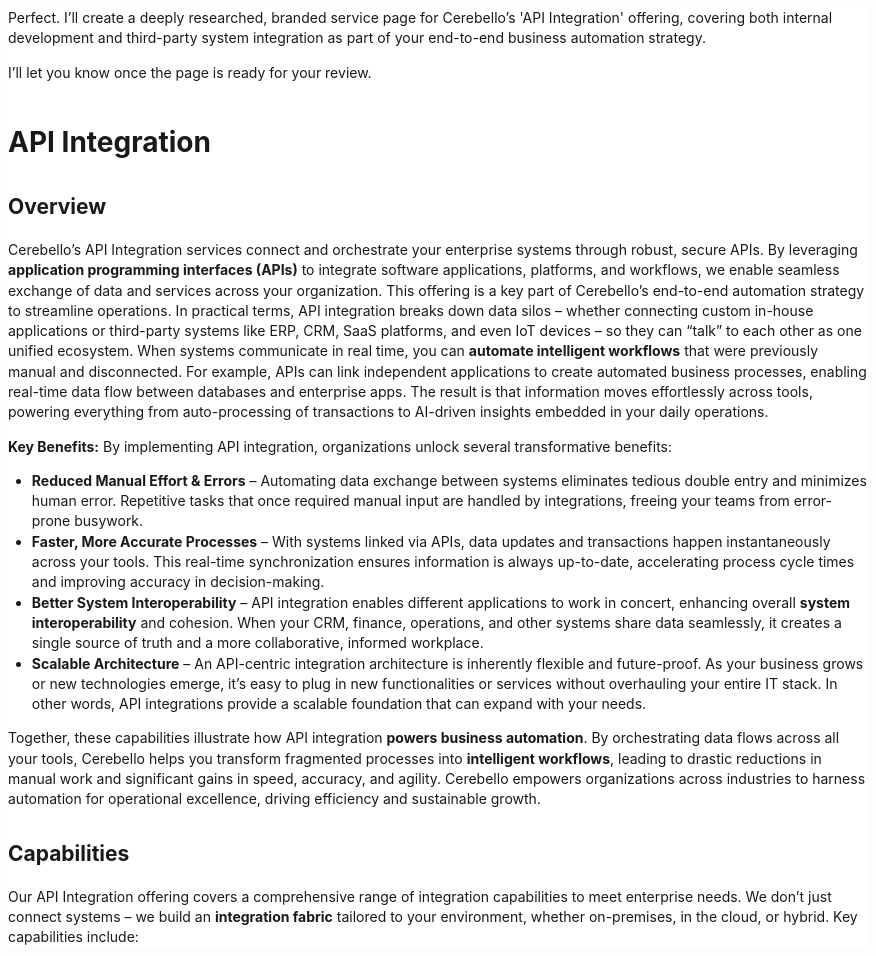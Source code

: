 Perfect. I’ll create a deeply researched, branded service page for Cerebello’s 'API Integration' offering, covering both internal development and third-party system integration as part of your end-to-end business automation strategy.

I’ll let you know once the page is ready for your review.

# API Integration

## Overview

Cerebello’s API Integration services connect and orchestrate your enterprise systems through robust, secure APIs. By leveraging **application programming interfaces (APIs)** to integrate software applications, platforms, and workflows, we enable seamless exchange of data and services across your organization. This offering is a key part of Cerebello’s end-to-end automation strategy to streamline operations. In practical terms, API integration breaks down data silos – whether connecting custom in-house applications or third-party systems like ERP, CRM, SaaS platforms, and even IoT devices – so they can “talk” to each other as one unified ecosystem. When systems communicate in real time, you can **automate intelligent workflows** that were previously manual and disconnected. For example, APIs can link independent applications to create automated business processes, enabling real-time data flow between databases and enterprise apps. The result is that information moves effortlessly across tools, powering everything from auto-processing of transactions to AI-driven insights embedded in your daily operations.

**Key Benefits:** By implementing API integration, organizations unlock several transformative benefits:

- **Reduced Manual Effort & Errors** – Automating data exchange between systems eliminates tedious double entry and minimizes human error. Repetitive tasks that once required manual input are handled by integrations, freeing your teams from error-prone busywork.
- **Faster, More Accurate Processes** – With systems linked via APIs, data updates and transactions happen instantaneously across your tools. This real-time synchronization ensures information is always up-to-date, accelerating process cycle times and improving accuracy in decision-making.
- **Better System Interoperability** – API integration enables different applications to work in concert, enhancing overall **system interoperability** and cohesion. When your CRM, finance, operations, and other systems share data seamlessly, it creates a single source of truth and a more collaborative, informed workplace.
- **Scalable Architecture** – An API-centric integration architecture is inherently flexible and future-proof. As your business grows or new technologies emerge, it’s easy to plug in new functionalities or services without overhauling your entire IT stack. In other words, API integrations provide a scalable foundation that can expand with your needs.

Together, these capabilities illustrate how API integration **powers business automation**. By orchestrating data flows across all your tools, Cerebello helps you transform fragmented processes into **intelligent workflows**, leading to drastic reductions in manual work and significant gains in speed, accuracy, and agility. Cerebello empowers organizations across industries to harness automation for operational excellence, driving efficiency and sustainable growth.

## Capabilities

Our API Integration offering covers a comprehensive range of integration capabilities to meet enterprise needs. We don’t just connect systems – we build an **integration fabric** tailored to your environment, whether on-premises, in the cloud, or hybrid. Key capabilities include:
